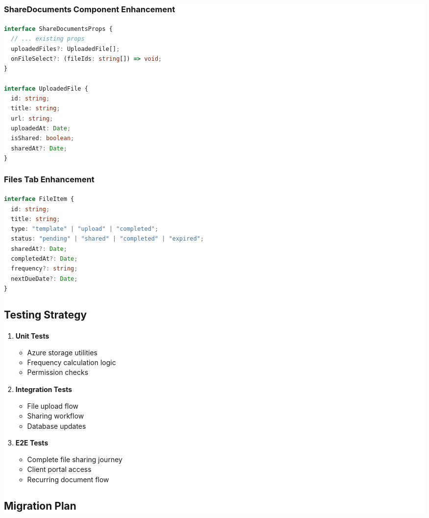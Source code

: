### ShareDocuments Component Enhancement

```typescript
interface ShareDocumentsProps {
  // ... existing props
  uploadedFiles?: UploadedFile[];
  onFileSelect?: (fileIds: string[]) => void;
}

interface UploadedFile {
  id: string;
  title: string;
  url: string;
  uploadedAt: Date;
  isShared: boolean;
  sharedAt?: Date;
}
```

### Files Tab Enhancement

```typescript
interface FileItem {
  id: string;
  title: string;
  type: "template" | "upload" | "completed";
  status: "pending" | "shared" | "completed" | "expired";
  sharedAt?: Date;
  completedAt?: Date;
  frequency?: string;
  nextDueDate?: Date;
}
```

## Testing Strategy

1. **Unit Tests**

   - Azure storage utilities
   - Frequency calculation logic
   - Permission checks

2. **Integration Tests**

   - File upload flow
   - Sharing workflow
   - Database updates

3. **E2E Tests**
   - Complete file sharing journey
   - Client portal access
   - Recurring document flow

## Migration Plan
